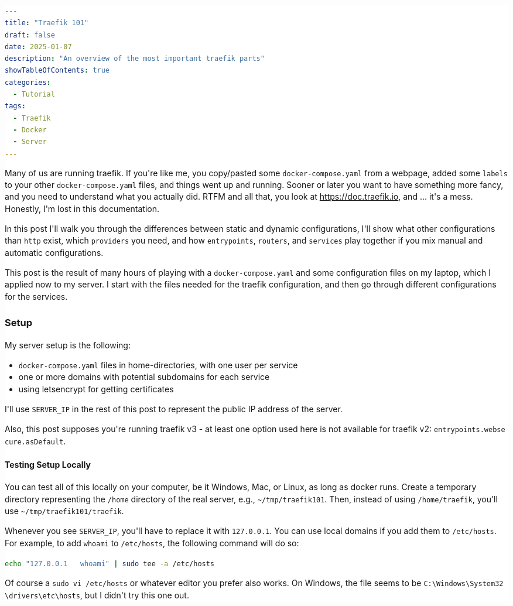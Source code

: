 ```yaml
---
title: "Traefik 101"
draft: false
date: 2025-01-07
description: "An overview of the most important traefik parts"
showTableOfContents: true
categories:
  - Tutorial
tags:
  - Traefik
  - Docker
  - Server
---
```


Many of us are running traefik. If you're like me, you copy/pasted some `docker-compose.yaml` from a webpage, added some `labels` to your other `docker-compose.yaml` files, and things went up and running. Sooner or later you want to have something more fancy, and you need to understand what you actually did. RTFM and all that, you look at https://doc.traefik.io, and ... it's a mess. Honestly, I'm lost in this documentation.

In this post I'll walk you through the differences between static and dynamic configurations, I'll show what other configurations than `http` exist, which `providers` you need, and how `entrypoints`, `routers`, and `services` play together if you mix manual and automatic configurations.

This post is the result of many hours of playing with a `docker-compose.yaml` and some configuration files on my laptop, which I applied now to my server. I start with the files needed for the traefik configuration, and then go through different configurations for the services.

### Setup

My server setup is the following:
* `docker-compose.yaml` files in home-directories, with one user per service
* one or more domains with potential subdomains for each service
* using letsencrypt for getting certificates

I'll use `SERVER_IP` in the rest of this post to represent the public IP address of the server.

Also, this post supposes you're running traefik v3 - at least one option used here is not available for traefik v2: `entrypoints.websecure.asDefault`.

#### Testing Setup Locally

You can test all of this locally on your computer, be it Windows, Mac, or Linux, as long as docker runs. Create a temporary directory representing the `/home` directory of the real server, e.g., `~/tmp/traefik101`. Then, instead of using `/home/traefik`, you'll use `~/tmp/traefik101/traefik`.

Whenever you see `SERVER_IP`, you'll have to replace it with `127.0.0.1`. 
You can use local domains if you add them to `/etc/hosts`. For example, to add `whoami` to `/etc/hosts`, the following command will do so:
```bash
echo "127.0.0.1   whoami" | sudo tee -a /etc/hosts
```
Of course a `sudo vi /etc/hosts` or whatever editor you prefer also works. On Windows, the file seems to be `C:\Windows\System32\drivers\etc\hosts`, but I didn't try this one out.
